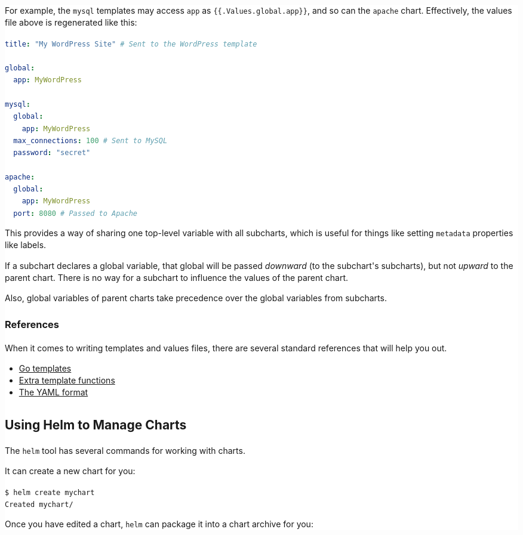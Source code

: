 For example, the `mysql` templates may access `app` as `{{.Values.global.app}}`, and
so can the `apache` chart. Effectively, the values file above is
regenerated like this:

```yaml
title: "My WordPress Site" # Sent to the WordPress template

global:
  app: MyWordPress

mysql:
  global:
    app: MyWordPress
  max_connections: 100 # Sent to MySQL
  password: "secret"

apache:
  global:
    app: MyWordPress
  port: 8080 # Passed to Apache
```

This provides a way of sharing one top-level variable with all
subcharts, which is useful for things like setting `metadata` properties
like labels.

If a subchart declares a global variable, that global will be passed
_downward_ (to the subchart's subcharts), but not _upward_ to the parent
chart. There is no way for a subchart to influence the values of the
parent chart.

Also, global variables of parent charts take precedence over the global variables from subcharts.

### References

When it comes to writing templates and values files, there are several
standard references that will help you out.

- [Go templates](https://godoc.org/text/template)
- [Extra template functions](https://godoc.org/github.com/Masterminds/sprig)
- [The YAML format](https://yaml.org/spec/)

## Using Helm to Manage Charts

The `helm` tool has several commands for working with charts.

It can create a new chart for you:

```bash
$ helm create mychart
Created mychart/
```

Once you have edited a chart, `helm` can package it into a chart archive
for you:
